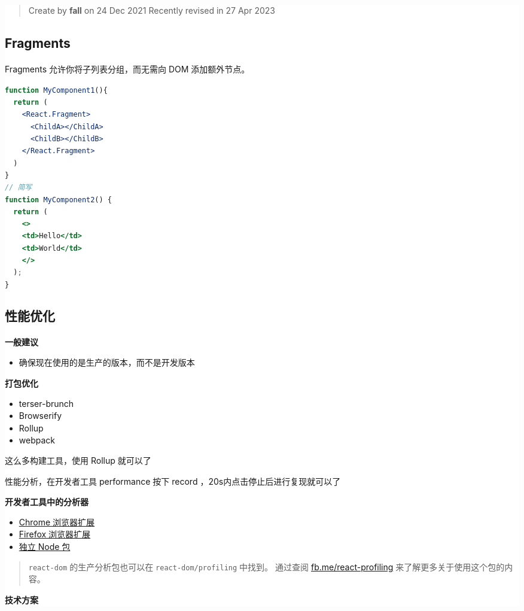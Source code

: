 > Create by **fall** on 24 Dec 2021
> Recently revised in 27 Apr 2023

## Fragments

Fragments 允许你将子列表分组，而无需向 DOM 添加额外节点。

```jsx
function MyComponent1(){
  return (
    <React.Fragment>
      <ChildA></ChildA>
      <ChildB></ChildB>
    </React.Fragment>
  )
}
// 简写
function MyComponent2() {
  return (
    <>
    <td>Hello</td>
    <td>World</td>
    </>
  );
}
```

## 性能优化

**一般建议**

- 确保现在使用的是生产的版本，而不是开发版本

**打包优化**

- terser-brunch
- Browserify
- Rollup
- webpack 

这么多构建工具，使用 Rollup 就可以了

性能分析，在开发者工具 performance 按下 record ，20s内点击停止后进行复现就可以了

**开发者工具中的分析器**

- [Chrome 浏览器扩展](https://chrome.google.com/webstore/detail/react-developer-tools/fmkadmapgofadopljbjfkapdkoienihi?hl=en)
- [Firefox 浏览器扩展](https://addons.mozilla.org/en-GB/firefox/addon/react-devtools/)
- [独立 Node 包](https://www.npmjs.com/package/react-devtools)

> `react-dom` 的生产分析包也可以在 `react-dom/profiling` 中找到。 通过查阅 [fb.me/react-profiling](https://fb.me/react-profiling) 来了解更多关于使用这个包的内容。

**技术方案**
